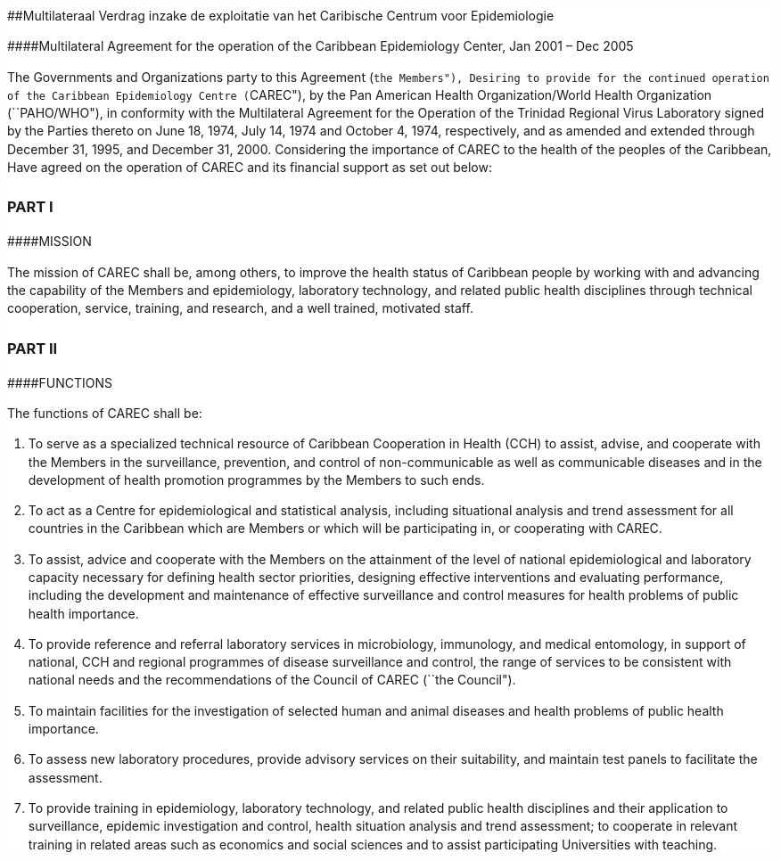 <meta http-equiv='Content-Type' content='text/html; charset=utf-8' />

##Multilateraal Verdrag inzake de exploitatie van het Caribische Centrum voor Epidemiologie

####Multilateral Agreement for the operation of the Caribbean Epidemiology Center, Jan 2001 – Dec 2005

The Governments and Organizations party to this Agreement (``the Members"), Desiring to provide for the continued operation of the Caribbean Epidemiology Centre (``CAREC"), by the Pan American Health Organization/World Health Organization (``PAHO/WHO"), in conformity with the Multilateral Agreement for the Operation of the Trinidad Regional Virus Laboratory signed by the Parties thereto on June 18, 1974, July 14, 1974 and October 4, 1974, respectively, and as amended and extended through December 31, 1995, and December 31, 2000. Considering the importance of CAREC to the health of the peoples of the Caribbean, Have agreed on the operation of CAREC and its financial support as set out below:    

### PART  I  

####MISSION

The mission of CAREC shall be, among others, to improve the health status of Caribbean people by working with and advancing the capability of the Members and epidemiology, laboratory technology, and related public health disciplines through technical cooperation, service, training, and research, and a well trained, motivated staff.  

### PART  II  

####FUNCTIONS

The functions of CAREC shall be: 

1. To serve as a specialized technical resource of Caribbean Cooperation in Health (CCH) to assist, advise, and cooperate with the Members in the surveillance, prevention, and control of non-communicable as well as communicable diseases and in the development of health promotion programmes by the Members to such ends.  

2. To act as a Centre for epidemiological and statistical analysis, including situational analysis and trend assessment for all countries in the Caribbean which are Members or which will be participating in, or cooperating with CAREC.  

3. To assist, advice and cooperate with the Members on the attainment of the level of national epidemiological and laboratory capacity necessary for defining health sector priorities, designing effective interventions and evaluating performance, including the development and maintenance of effective surveillance and control measures for health problems of public health importance.  

4. To provide reference and referral laboratory services in microbiology, immunology, and medical entomology, in support of national, CCH and regional programmes of disease surveillance and control, the range of services to be consistent with national needs and the recommendations of the Council of CAREC (``the Council").  

5. To maintain facilities for the investigation of selected human and animal diseases and health problems of public health importance.  

6. To assess new laboratory procedures, provide advisory services on their suitability, and maintain test panels to facilitate the assessment.  

7. To provide training in epidemiology, laboratory technology, and related public health disciplines and their application to surveillance, epidemic investigation and control, health situation analysis and trend assessment; to cooperate in relevant training in related areas such as economics and social sciences and to assist participating Universities with teaching.  
